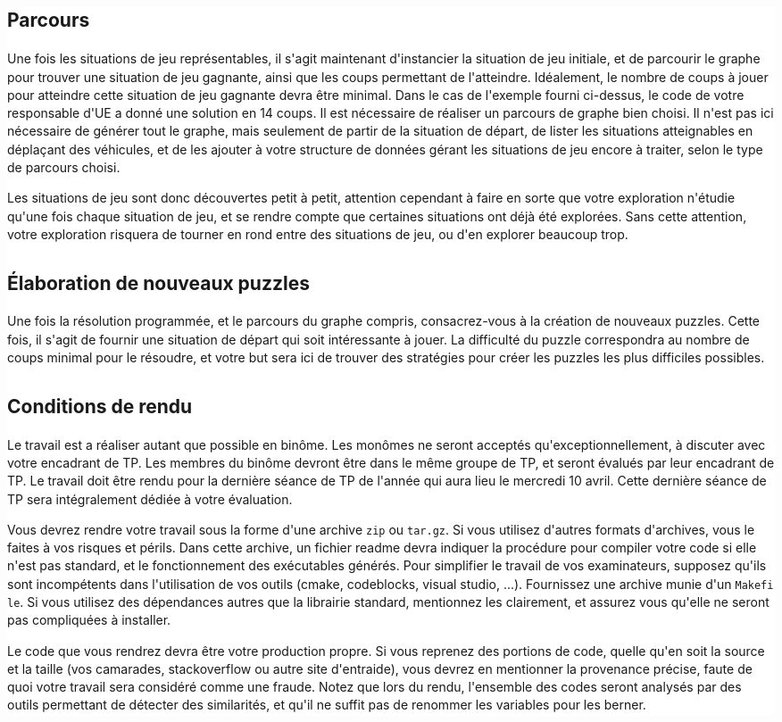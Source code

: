 ## Parcours

Une fois les situations de jeu représentables, il s'agit maintenant d'instancier
la situation de jeu initiale, et de parcourir le graphe pour trouver une
situation de jeu gagnante, ainsi que les coups permettant de l'atteindre.
Idéalement, le nombre de coups à jouer pour atteindre cette situation de jeu
gagnante devra être minimal. Dans le cas de l'exemple fourni ci-dessus, le code
de votre responsable d'UE a donné une solution en 14 coups. Il est nécessaire de
réaliser un parcours de graphe bien choisi. Il n'est pas ici nécessaire de
générer tout le graphe, mais seulement de partir de la situation de départ, de
lister les situations atteignables en déplaçant des véhicules, et de les ajouter
à votre structure de données gérant les situations de jeu encore à traiter,
selon le type de parcours choisi.

Les situations de jeu sont donc découvertes petit à petit, attention cependant à
faire en sorte que votre exploration n'étudie qu'une fois chaque situation de
jeu, et se rendre compte que certaines situations ont déjà été explorées. Sans
cette attention, votre exploration risquera de tourner en rond entre des
situations de jeu, ou d'en explorer beaucoup trop.

## Élaboration de nouveaux puzzles

Une fois la résolution programmée, et le parcours du graphe compris,
consacrez-vous à la création de nouveaux puzzles. Cette fois, il s'agit de
fournir une situation de départ qui soit intéressante à jouer. La difficulté du
puzzle correspondra au nombre de coups minimal pour le résoudre, et votre but
sera ici de trouver des stratégies pour créer les puzzles les plus difficiles
possibles.

## Conditions de rendu

Le travail est a réaliser autant que possible en binôme. Les monômes ne seront
acceptés qu'exceptionnellement, à discuter avec votre encadrant de TP. Les
membres du binôme devront être dans le même groupe de TP, et seront évalués par
leur encadrant de TP. Le travail doit être rendu pour la dernière séance de TP
de l'année qui aura lieu le mercredi 10 avril. Cette dernière séance de TP sera
intégralement dédiée à votre évaluation.

Vous devrez rendre votre travail sous la forme d'une archive `zip` ou `tar.gz`.
Si vous utilisez d'autres formats d'archives, vous le faites à vos risques et
périls. Dans cette archive, un fichier readme devra indiquer la procédure pour
compiler votre code si elle n'est pas standard, et le fonctionnement des
exécutables générés. Pour simplifier le travail de vos examinateurs, supposez
qu'ils sont incompétents dans l'utilisation de vos outils (cmake, codeblocks,
visual studio, ...). Fournissez une archive munie d'un `Makefile`. Si vous
utilisez des dépendances autres que la librairie standard, mentionnez les
clairement, et assurez vous qu'elle ne seront pas compliquées à installer.

Le code que vous rendrez devra être votre production propre. Si vous reprenez
des portions de code, quelle qu'en soit la source et la taille (vos camarades,
stackoverflow ou autre site d'entraide), vous devrez en mentionner la provenance
précise, faute de quoi votre travail sera considéré comme une fraude. Notez que
lors du rendu, l'ensemble des codes seront analysés par des outils permettant de
détecter des similarités, et qu'il ne suffit pas de renommer les variables pour
les berner.
